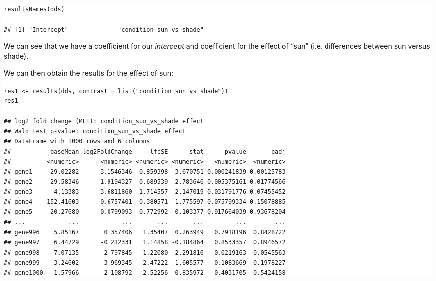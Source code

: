     resultsNames(dds)

    ## [1] "Intercept"              "condition_sun_vs_shade"

We can see that we have a coefficient for our *intercept* and
coefficient for the effect of “sun” (i.e. differences between sun versus
shade).

We can then obtain the results for the effect of sun:

    res1 <- results(dds, contrast = list("condition_sun_vs_shade"))
    res1

    ## log2 fold change (MLE): condition_sun_vs_shade effect 
    ## Wald test p-value: condition_sun_vs_shade effect 
    ## DataFrame with 1000 rows and 6 columns
    ##           baseMean log2FoldChange     lfcSE      stat      pvalue       padj
    ##          <numeric>      <numeric> <numeric> <numeric>   <numeric>  <numeric>
    ## gene1     29.02282      3.1546346  0.859398  3.670751 0.000241839 0.00125783
    ## gene2     29.58346      1.9194327  0.689539  2.783646 0.005375161 0.01774566
    ## gene3      4.13383     -3.6811860  1.714557 -2.147019 0.031791776 0.07455452
    ## gene4    152.41603     -0.6757401  0.380571 -1.775597 0.075799334 0.15078885
    ## gene5     20.27680      0.0799093  0.772992  0.103377 0.917664039 0.93678204
    ## ...            ...            ...       ...       ...         ...        ...
    ## gene996    5.85167       0.357406   1.35407  0.263949   0.7918196  0.8428722
    ## gene997    6.44729      -0.212331   1.14858 -0.184864   0.8533357  0.8946572
    ## gene998    7.07135      -2.797845   1.22080 -2.291816   0.0219163  0.0545563
    ## gene999    3.24602       3.969345   2.47222  1.605577   0.1083669  0.1978227
    ## gene1000   1.57966      -2.108792   2.52256 -0.835972   0.4031705  0.5424158
